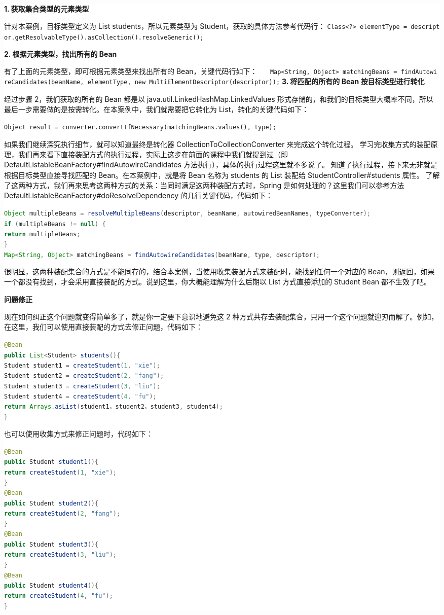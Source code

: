 **1.  获取集合类型的元素类型**

针对本案例，目标类型定义为 List<Student> students，所以元素类型为 Student，获取的具体方法参考代码行：
    `Class<?> elementType = descriptor.getResolvableType().asCollection().resolveGeneric();`

**2.  根据元素类型，找出所有的 Bean**

有了上面的元素类型，即可根据元素类型来找出所有的 Bean，关键代码行如下：
`    Map<String, Object> matchingBeans = findAutowireCandidates(beanName, elementType, new MultiElementDescriptor(descriptor));
`
**3.  将匹配的所有的 Bean 按目标类型进行转化**

经过步骤 2，我们获取的所有的 Bean 都是以 java.util.LinkedHashMap.LinkedValues 形式存储的，和我们的目标类型大概率不同，所以最后一步需要做的是按需转化。在本案例中，我们就需要把它转化为 List，转化的关键代码如下：

`Object result = converter.convertIfNecessary(matchingBeans.values(), type);`

如果我们继续深究执行细节，就可以知道最终是转化器 CollectionToCollectionConverter 来完成这个转化过程。
学习完收集方式的装配原理，我们再来看下直接装配方式的执行过程，实际上这步在前面的课程中我们就提到过（即 DefaultListableBeanFactory#findAutowireCandidates 方法执行），具体的执行过程这里就不多说了。
知道了执行过程，接下来无非就是根据目标类型直接寻找匹配的 Bean。在本案例中，就是将 Bean 名称为 students 的 List<Student> 装配给 StudentController#students 属性。
了解了这两种方式，我们再来思考这两种方式的关系：当同时满足这两种装配方式时，Spring 是如何处理的？这里我们可以参考方法 DefaultListableBeanFactory#doResolveDependency 的几行关键代码，代码如下：
```java
Object multipleBeans = resolveMultipleBeans(descriptor, beanName, autowiredBeanNames, typeConverter);
if (multipleBeans != null) {
return multipleBeans;
}
Map<String, Object> matchingBeans = findAutowireCandidates(beanName, type, descriptor);
```
很明显，这两种装配集合的方式是不能同存的，结合本案例，当使用收集装配方式来装配时，能找到任何一个对应的 Bean，则返回，如果一个都没有找到，才会采用直接装配的方式。说到这里，你大概能理解为什么后期以 List 方式直接添加的 Student Bean 都不生效了吧。

**问题修正**

现在如何纠正这个问题就变得简单多了，就是你一定要下意识地避免这 2 种方式共存去装配集合，只用一个这个问题就迎刃而解了。例如，在这里，我们可以使用直接装配的方式去修正问题，代码如下：
```java
@Bean
public List<Student> students(){
Student student1 = createStudent(1, "xie");
Student student2 = createStudent(2, "fang");
Student student3 = createStudent(3, "liu");
Student student4 = createStudent(4, "fu");
return Arrays.asList(student1，student2，student3, student4);
}
```
也可以使用收集方式来修正问题时，代码如下：
```java
@Bean
public Student student1(){
return createStudent(1, "xie");
}
@Bean
public Student student2(){
return createStudent(2, "fang");
}
@Bean
public Student student3(){
return createStudent(3, "liu");
}
@Bean
public Student student4(){
return createStudent(4, "fu");
}
```